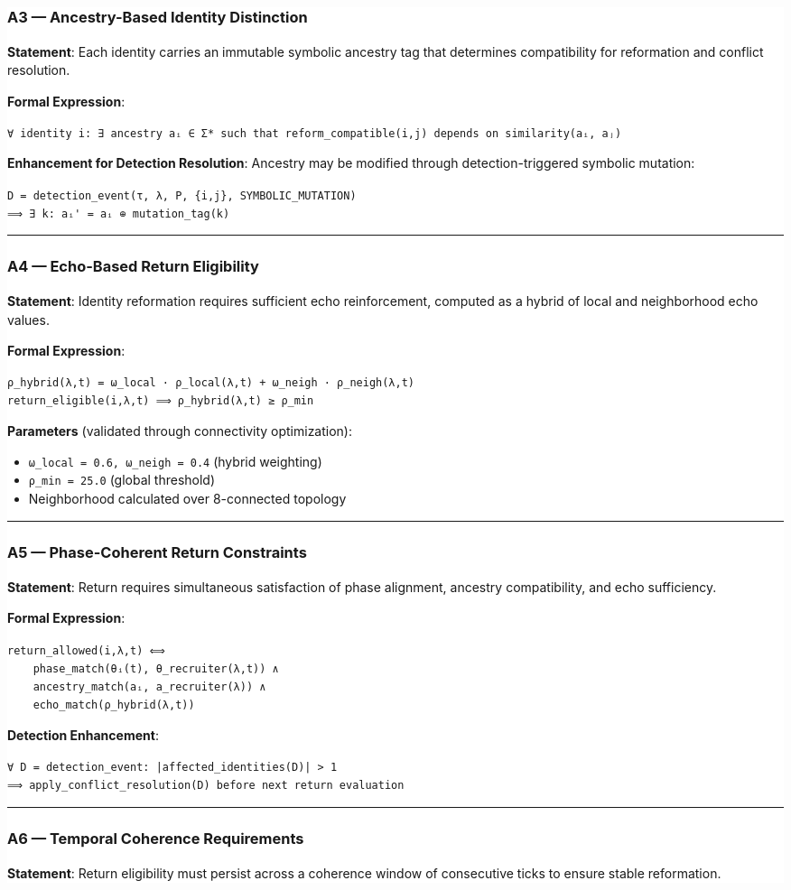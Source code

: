 ### A3 — Ancestry-Based Identity Distinction  
**Statement**: Each identity carries an immutable symbolic ancestry tag that determines compatibility for reformation and conflict resolution.

**Formal Expression**:
```
∀ identity i: ∃ ancestry aᵢ ∈ Σ* such that reform_compatible(i,j) depends on similarity(aᵢ, aⱼ)
```

**Enhancement for Detection Resolution**:
Ancestry may be modified through detection-triggered symbolic mutation:
```
D = detection_event(τ, λ, P, {i,j}, SYMBOLIC_MUTATION) 
⟹ ∃ k: aᵢ' = aᵢ ⊕ mutation_tag(k)
```

---

### A4 — Echo-Based Return Eligibility  
**Statement**: Identity reformation requires sufficient echo reinforcement, computed as a hybrid of local and neighborhood echo values.

**Formal Expression**:
```
ρ_hybrid(λ,t) = ω_local · ρ_local(λ,t) + ω_neigh · ρ_neigh(λ,t)
return_eligible(i,λ,t) ⟹ ρ_hybrid(λ,t) ≥ ρ_min
```

**Parameters** (validated through connectivity optimization):
- `ω_local = 0.6, ω_neigh = 0.4` (hybrid weighting)
- `ρ_min = 25.0` (global threshold)
- Neighborhood calculated over 8-connected topology

---

### A5 — Phase-Coherent Return Constraints  
**Statement**: Return requires simultaneous satisfaction of phase alignment, ancestry compatibility, and echo sufficiency.

**Formal Expression**:
```
return_allowed(i,λ,t) ⟺ 
    phase_match(θᵢ(t), θ_recruiter(λ,t)) ∧
    ancestry_match(aᵢ, a_recruiter(λ)) ∧  
    echo_match(ρ_hybrid(λ,t))
```

**Detection Enhancement**:
```
∀ D = detection_event: |affected_identities(D)| > 1 
⟹ apply_conflict_resolution(D) before next return evaluation
```

---

### A6 — Temporal Coherence Requirements  
**Statement**: Return eligibility must persist across a coherence window of consecutive ticks to ensure stable reformation.
